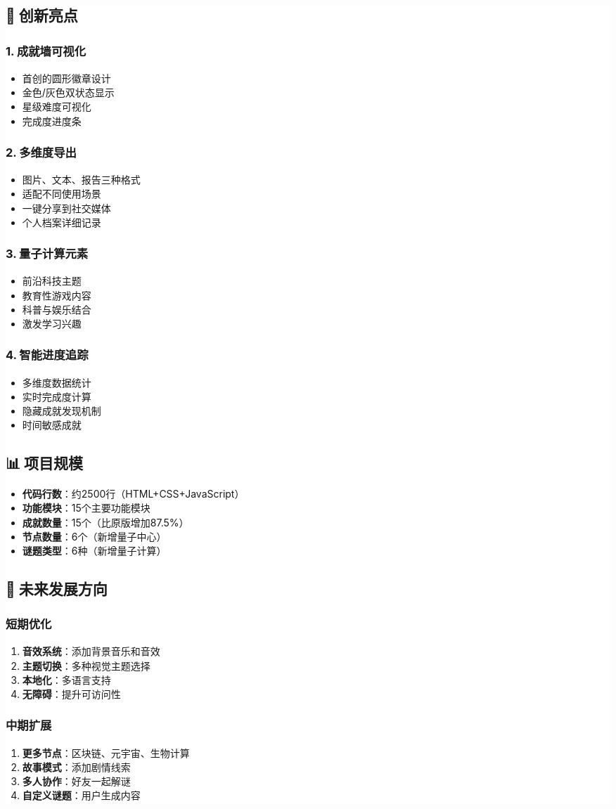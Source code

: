 ## 🌟 创新亮点

### 1. 成就墙可视化
- 首创的圆形徽章设计
- 金色/灰色双状态显示
- 星级难度可视化
- 完成度进度条

### 2. 多维度导出
- 图片、文本、报告三种格式
- 适配不同使用场景
- 一键分享到社交媒体
- 个人档案详细记录

### 3. 量子计算元素
- 前沿科技主题
- 教育性游戏内容
- 科普与娱乐结合
- 激发学习兴趣

### 4. 智能进度追踪
- 多维度数据统计
- 实时完成度计算
- 隐藏成就发现机制
- 时间敏感成就

## 📊 项目规模

- **代码行数**：约2500行（HTML+CSS+JavaScript）
- **功能模块**：15个主要功能模块
- **成就数量**：15个（比原版增加87.5%）
- **节点数量**：6个（新增量子中心）
- **谜题类型**：6种（新增量子计算）

## 🚀 未来发展方向

### 短期优化
1. **音效系统**：添加背景音乐和音效
2. **主题切换**：多种视觉主题选择
3. **本地化**：多语言支持
4. **无障碍**：提升可访问性

### 中期扩展
1. **更多节点**：区块链、元宇宙、生物计算
2. **故事模式**：添加剧情线索
3. **多人协作**：好友一起解谜
4. **自定义谜题**：用户生成内容
